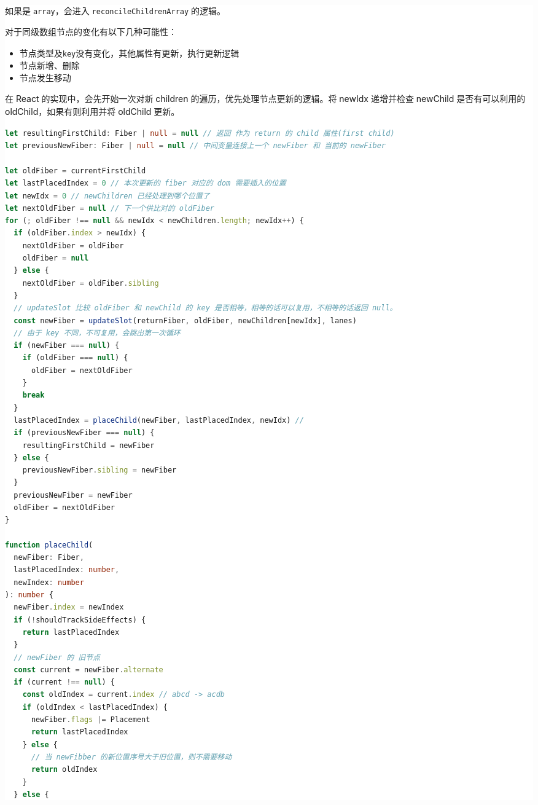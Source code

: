 如果是 `array`，会进入 `reconcileChildrenArray` 的逻辑。

对于同级数组节点的变化有以下几种可能性：

- 节点类型及`key`没有变化，其他属性有更新，执行更新逻辑
- 节点新增、删除
- 节点发生移动

在 React 的实现中，会先开始一次对新 children 的遍历，优先处理节点更新的逻辑。将 newIdx 递增并检查 newChild 是否有可以利用的 oldChild，如果有则利用并将 oldChild 更新。

```ts
let resultingFirstChild: Fiber | null = null // 返回 作为 return 的 child 属性(first child)
let previousNewFiber: Fiber | null = null // 中间变量连接上一个 newFiber 和 当前的 newFiber

let oldFiber = currentFirstChild
let lastPlacedIndex = 0 // 本次更新的 fiber 对应的 dom 需要插入的位置
let newIdx = 0 // newChildren 已经处理到哪个位置了
let nextOldFiber = null // 下一个供比对的 oldFiber
for (; oldFiber !== null && newIdx < newChildren.length; newIdx++) {
  if (oldFiber.index > newIdx) {
    nextOldFiber = oldFiber
    oldFiber = null
  } else {
    nextOldFiber = oldFiber.sibling
  }
  // updateSlot 比较 oldFiber 和 newChild 的 key 是否相等，相等的话可以复用，不相等的话返回 null。
  const newFiber = updateSlot(returnFiber, oldFiber, newChildren[newIdx], lanes)
  // 由于 key 不同，不可复用，会跳出第一次循环
  if (newFiber === null) {
    if (oldFiber === null) {
      oldFiber = nextOldFiber
    }
    break
  }
  lastPlacedIndex = placeChild(newFiber, lastPlacedIndex, newIdx) //
  if (previousNewFiber === null) {
    resultingFirstChild = newFiber
  } else {
    previousNewFiber.sibling = newFiber
  }
  previousNewFiber = newFiber
  oldFiber = nextOldFiber
}

function placeChild(
  newFiber: Fiber,
  lastPlacedIndex: number,
  newIndex: number
): number {
  newFiber.index = newIndex
  if (!shouldTrackSideEffects) {
    return lastPlacedIndex
  }
  // newFiber 的 旧节点
  const current = newFiber.alternate
  if (current !== null) {
    const oldIndex = current.index // abcd -> acdb
    if (oldIndex < lastPlacedIndex) {
      newFiber.flags |= Placement
      return lastPlacedIndex
    } else {
      // 当 newFibber 的新位置序号大于旧位置，则不需要移动
      return oldIndex
    }
  } else {
```